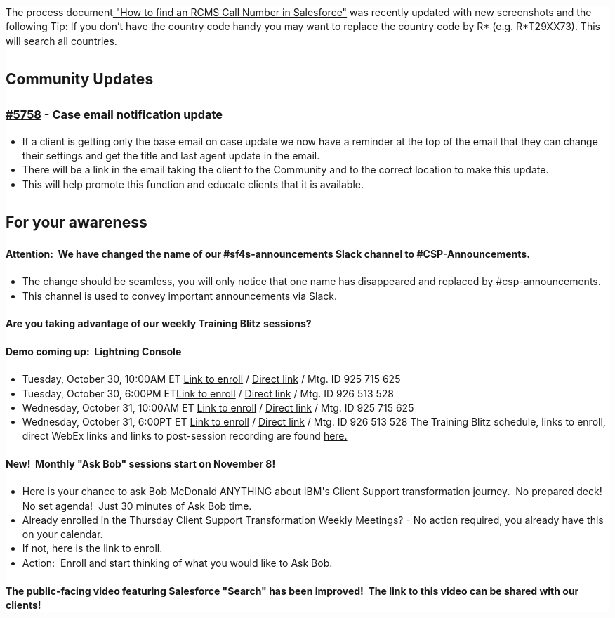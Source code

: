 The process document<a href="https://w3-connections.ibm.com/communities/service/html/communityview?communityUuid=8f0aca92-2010-4a32-914d-77dafc06c9cf#fullpageWidgetId=Wab3fd136e45b_4e42_b8fe_5d1f6bc71bb8&file=0f0fe728-ea54-49ee-a95e-5eb9da980e8d" target="_blank"> "How to find an RCMS Call Number in Salesforce"</a>  was recently updated with new screenshots and the following Tip: If you don’t have the country code handy you may want to replace the country code by R* (e.g.  R*T29XX73). This will search all countries.


## Community Updates
### <a href="https://funnel.w3ibm.mybluemix.net/#/open/5758" target="_blank">#5758</a> - Case email notification update
*  If a client is getting only the base email on case update we now have a reminder at the top of the email that they can change their settings and get the title and last agent update in the email.
*  There will be a link in the email taking the client to the Community and to the correct location to make this update.
*  This will help promote this function and educate clients that it is available.  


## For your awareness 
#### Attention:  We have changed the name of our #sf4s-announcements Slack channel to #CSP-Announcements.  
*  The change should be seamless, you will only notice that one name has disappeared and replaced by #csp-announcements.  
*  This channel is used to convey important announcements via Slack.

#### Are you taking advantage of our weekly Training Blitz sessions? 
#### Demo coming up:  Lightning Console
*  Tuesday, October 30, 10:00AM ET <a href="https://ec.w3bmix.ibm.com/session.html?id=AAAFF7CB3BBF49968525832F0081E6EC&action=join" target="_blank">Link to enroll</a> / <a href="https://ibm.webex.com/meet/ekettler" target="_blank">Direct link</a> / Mtg. ID 925 715 625
*  Tuesday, October 30, 6:00PM ET<a href="https://ec.w3bmix.ibm.com/session.html?id=138E10C5338590BD8525832F00824D6C&action=join" target="_blank">Link to enroll</a> / <a href="https://ibm.webex.com/meet/ecannady" target="_blank">Direct link</a>  / Mtg. ID 926 513 528
*  Wednesday, October 31, 10:00AM ET <a href="https://ec.w3bmix.ibm.com/session.html?id=9F3162AF97EB9B648525832F0082B3C6&action=join" target="_blank">Link to enroll</a> / <a href="https://ibm.webex.com/meet/ekettler" target="_blank">Direct link</a> / Mtg. ID 925 715 625
*  Wednesday, October 31, 6:00PT ET <a href="https://ec.w3bmix.ibm.com/session.html?id=E8AC7BD3D10A22D68525832F00832191&action=join" target="_blank">Link to enroll</a> / <a href="https://ibm.webex.com/meet/ecannady" target="_blank">Direct link</a> / Mtg. ID 926 513 528
The Training Blitz schedule, links to enroll, direct WebEx links and links to post-session recording are found <a href="https://ibm.box.com/s/vx6g47jiz0k7ypnnjhyd4q6wzomaqwwh" target="_blank">here.</a>  

#### New!  Monthly "Ask Bob" sessions start on November 8!
*  Here is your chance to ask Bob McDonald ANYTHING about IBM's Client Support transformation journey.  No prepared deck!  No set agenda!  Just 30 minutes of Ask Bob time.
*  Already enrolled in the Thursday Client Support Transformation Weekly Meetings? - No action required, you already have this on your calendar.  
*  If not, <a href="https://ec.w3bmix.ibm.com/event.html?id=B7C781E8048024DE852581DF00581C3C" target="_blank">here</a> is the link to enroll.  
*  Action:  Enroll and start thinking of what you would like to Ask Bob. 

#### The public-facing video featuring Salesforce "Search" has been improved!  The link to this <a href="https://mediacenter.ibm.com/media/t/1_hjcvgybl" target="_blank">video</a> can be shared with our clients! 
